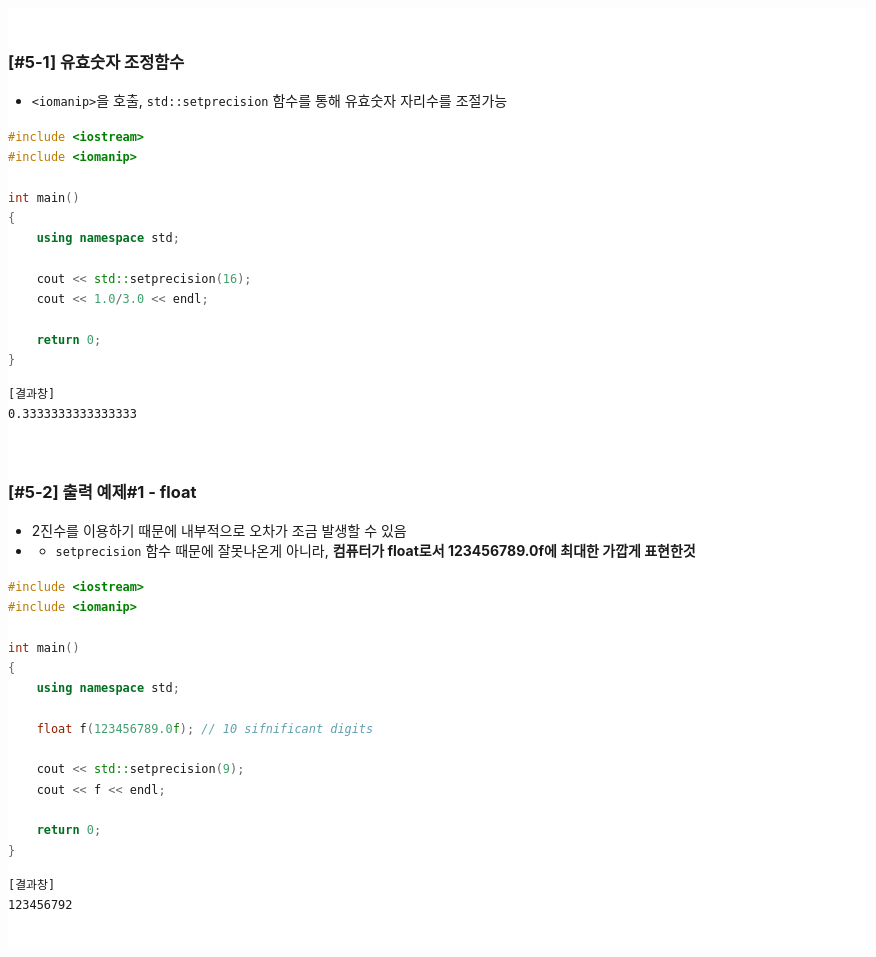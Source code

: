 <br/>

### [#5-1] 유효숫자 조정함수  
* `<iomanip>`을 호출, `std::setprecision` 함수를 통해 유효숫자 자리수를 조절가능

```cpp
#include <iostream>
#include <iomanip>

int main()
{
    using namespace std;

    cout << std::setprecision(16);
    cout << 1.0/3.0 << endl;

    return 0;
}
```
```
[결과창]
0.3333333333333333
```



<br/>

### [#5-2] 출력 예제#1 - float 
* 2진수를 이용하기 때문에 내부적으로 오차가 조금 발생할 수 있음   
* * `setprecision` 함수 때문에 잘못나온게 아니라, __컴퓨터가 float로서 123456789.0f에 최대한 가깝게 표현한것__  

```cpp
#include <iostream>
#include <iomanip>

int main()
{
    using namespace std;

    float f(123456789.0f); // 10 sifnificant digits

    cout << std::setprecision(9);
    cout << f << endl;

    return 0;
}
```
```
[결과창]
123456792
```


<br/>
